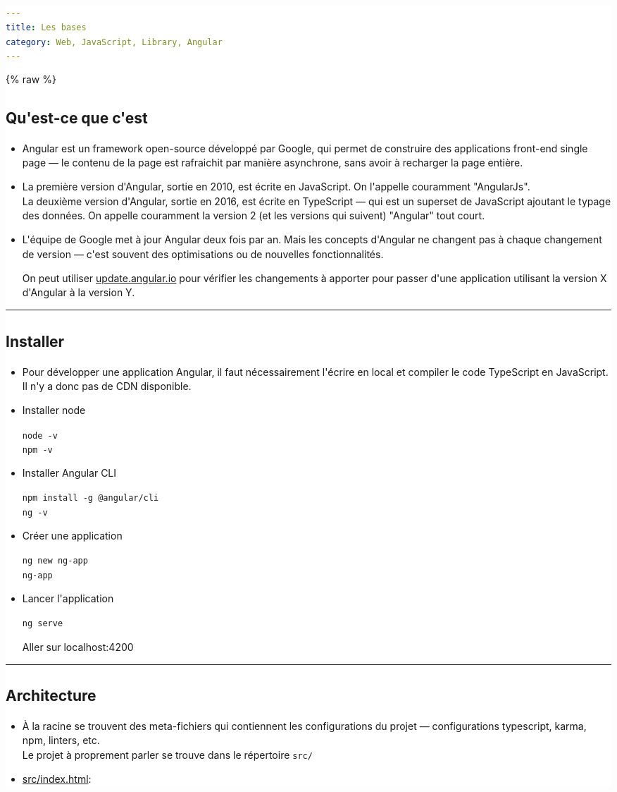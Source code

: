```yaml
---
title: Les bases
category: Web, JavaScript, Library, Angular
---
```


{% raw %}
## Qu'est-ce que c'est

* Angular est un framework open-source développé par Google, qui permet de construire des applications front-end single page — le contenu de la page est rafraichit par manière asynchrone, sans avoir à recharger la page entière.

* La première version d'Angular, sortie en 2010, est écrite en JavaScript. On l'appelle couramment "AngularJs".  
  La deuxième version d'Angular, sortie en 2016, est écrite en TypeScript — qui est un superset de JavaScript ajoutant le typage des données. On appelle couramment la version 2 (et les versions qui suivent) "Angular" tout court.

* L'équipe de Google met à jour Angular deux fois par an. Mais les concepts d'Angular ne changent pas à chaque changement de version — c'est souvent des optimisations ou de nouvelles fonctionnalités.

  On peut utiliser [update.angular.io](https://update.angular.io/) pour vérifier les changements à apporter pour passer d'une application utilisant la version X d'Angular à la version Y.

---

## Installer

* Pour développer une application Angular, il faut nécessairement l'écrire en local et compiler le code TypeScript en JavaScript. Il n'y a donc pas de CDN disponible.

* Installer node

  ```
  node -v
  npm -v
  ```

* Installer Angular CLI

  ```
  npm install -g @angular/cli
  ng -v
  ```

* Créer une application

  ```
  ng new ng-app
  ng-app
  ```

* Lancer l'application

  ```
  ng serve
  ```

  Aller sur localhost:4200

---

## Architecture

* À la racine se trouvent des meta-fichiers qui contiennent les configurations du projet — configurations typescript, karma, npm, linters, etc.  
  Le projet à proprement parler se trouve dans le répertoire `src/`

* <ins>src/index.html</ins>:  